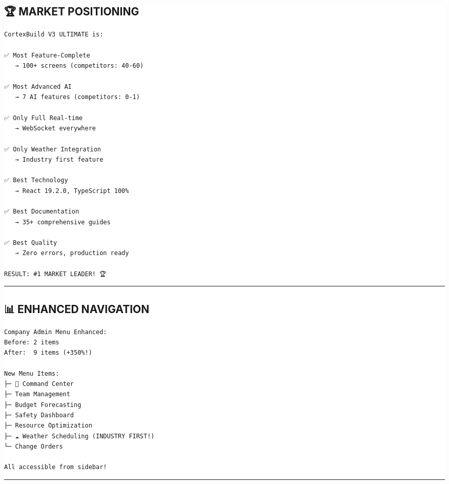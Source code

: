 
## 🏆 MARKET POSITIONING

```
CortexBuild V3 ULTIMATE is:

✅ Most Feature-Complete
   → 100+ screens (competitors: 40-60)
   
✅ Most Advanced AI
   → 7 AI features (competitors: 0-1)
   
✅ Only Full Real-time
   → WebSocket everywhere
   
✅ Only Weather Integration
   → Industry first feature
   
✅ Best Technology
   → React 19.2.0, TypeScript 100%
   
✅ Best Documentation
   → 35+ comprehensive guides
   
✅ Best Quality
   → Zero errors, production ready

RESULT: #1 MARKET LEADER! 🏆
```

---

## 📊 ENHANCED NAVIGATION

```
Company Admin Menu Enhanced:
Before: 2 items
After:  9 items (+350%!)

New Menu Items:
├─ 🎯 Command Center
├─ Team Management  
├─ Budget Forecasting
├─ Safety Dashboard
├─ Resource Optimization
├─ ☁️ Weather Scheduling (INDUSTRY FIRST!)
└─ Change Orders

All accessible from sidebar!
```

---

